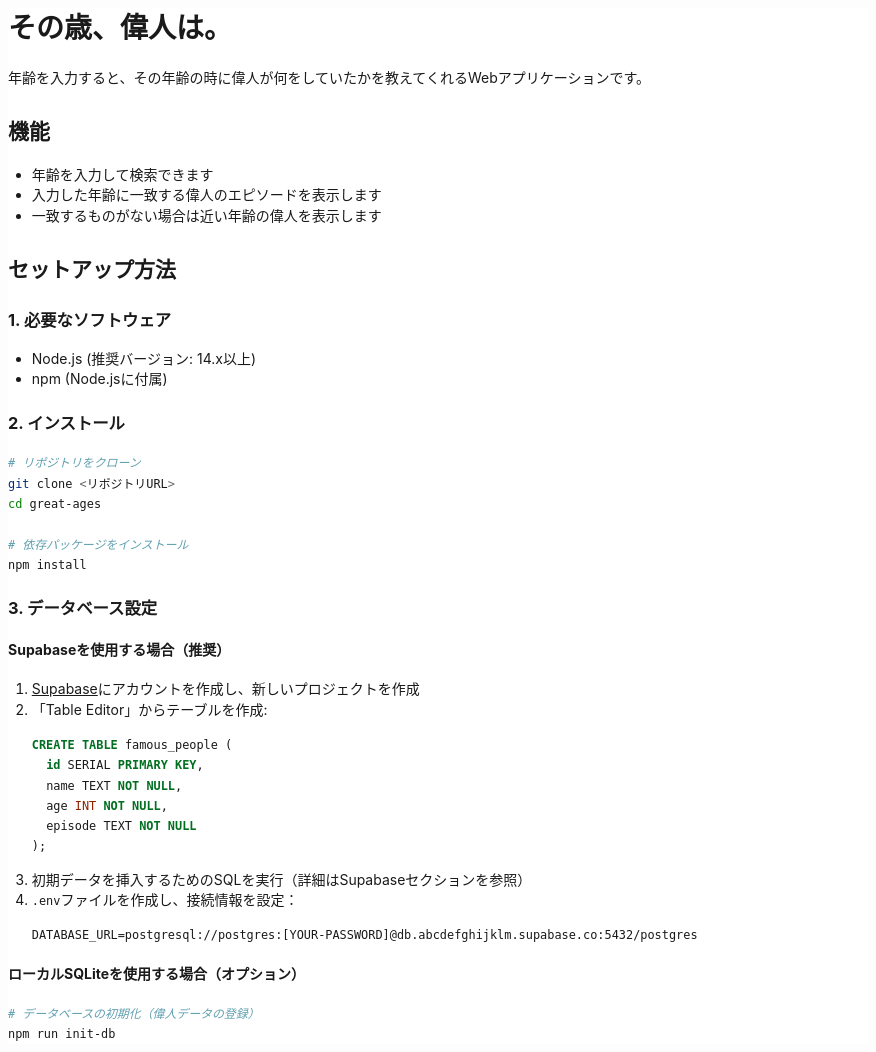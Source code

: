 # その歳、偉人は。

年齢を入力すると、その年齢の時に偉人が何をしていたかを教えてくれるWebアプリケーションです。

## 機能

- 年齢を入力して検索できます
- 入力した年齢に一致する偉人のエピソードを表示します
- 一致するものがない場合は近い年齢の偉人を表示します

## セットアップ方法

### 1. 必要なソフトウェア

- Node.js (推奨バージョン: 14.x以上)
- npm (Node.jsに付属)

### 2. インストール

```bash
# リポジトリをクローン
git clone <リポジトリURL>
cd great-ages

# 依存パッケージをインストール
npm install
```

### 3. データベース設定

#### Supabaseを使用する場合（推奨）

1. [Supabase](https://supabase.com/)にアカウントを作成し、新しいプロジェクトを作成
2. 「Table Editor」からテーブルを作成:
   ```sql
   CREATE TABLE famous_people (
     id SERIAL PRIMARY KEY,
     name TEXT NOT NULL,
     age INT NOT NULL,
     episode TEXT NOT NULL
   );
   ```
3. 初期データを挿入するためのSQLを実行（詳細はSupabaseセクションを参照）
4. `.env`ファイルを作成し、接続情報を設定：
   ```
   DATABASE_URL=postgresql://postgres:[YOUR-PASSWORD]@db.abcdefghijklm.supabase.co:5432/postgres
   ```

#### ローカルSQLiteを使用する場合（オプション）

```bash
# データベースの初期化（偉人データの登録）
npm run init-db
```
